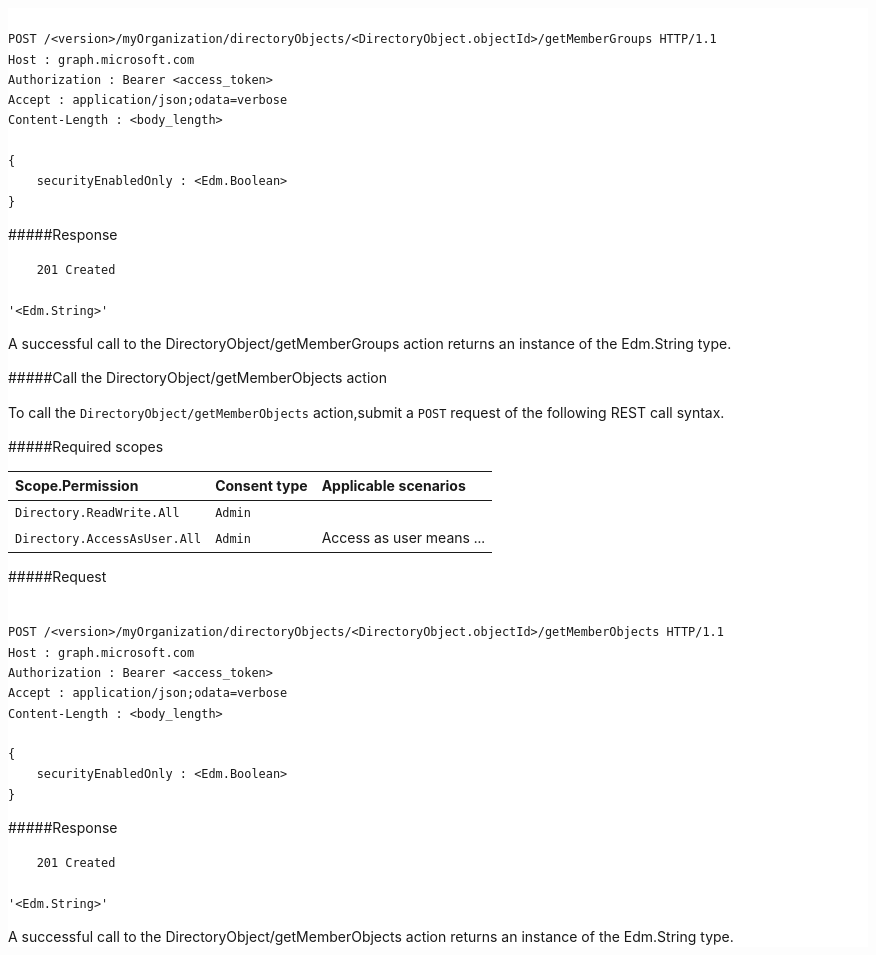 ```
	
POST /<version>/myOrganization/directoryObjects/<DirectoryObject.objectId>/getMemberGroups HTTP/1.1
Host : graph.microsoft.com
Authorization : Bearer <access_token>
Accept : application/json;odata=verbose
Content-Length : <body_length>

{
	securityEnabledOnly : <Edm.Boolean>
}

```

#####Response

```
	201 Created

'<Edm.String>'
```

A successful call to the DirectoryObject/getMemberGroups action returns an instance of the Edm.String type. 

#####Call the DirectoryObject/getMemberObjects action

To call the `DirectoryObject/getMemberObjects` action,submit a `POST` request of the following REST call syntax. 

#####Required scopes

| Scope.Permission | Consent type | Applicable scenarios | 
| :-- | :-- | :-- | 
| `Directory.ReadWrite.All` | `Admin` |  | 
| `Directory.AccessAsUser.All` | `Admin` | Access as user means ... | 
#####Request

```
	
POST /<version>/myOrganization/directoryObjects/<DirectoryObject.objectId>/getMemberObjects HTTP/1.1
Host : graph.microsoft.com
Authorization : Bearer <access_token>
Accept : application/json;odata=verbose
Content-Length : <body_length>

{
	securityEnabledOnly : <Edm.Boolean>
}

```

#####Response

```
	201 Created

'<Edm.String>'
```

A successful call to the DirectoryObject/getMemberObjects action returns an instance of the Edm.String type. 

